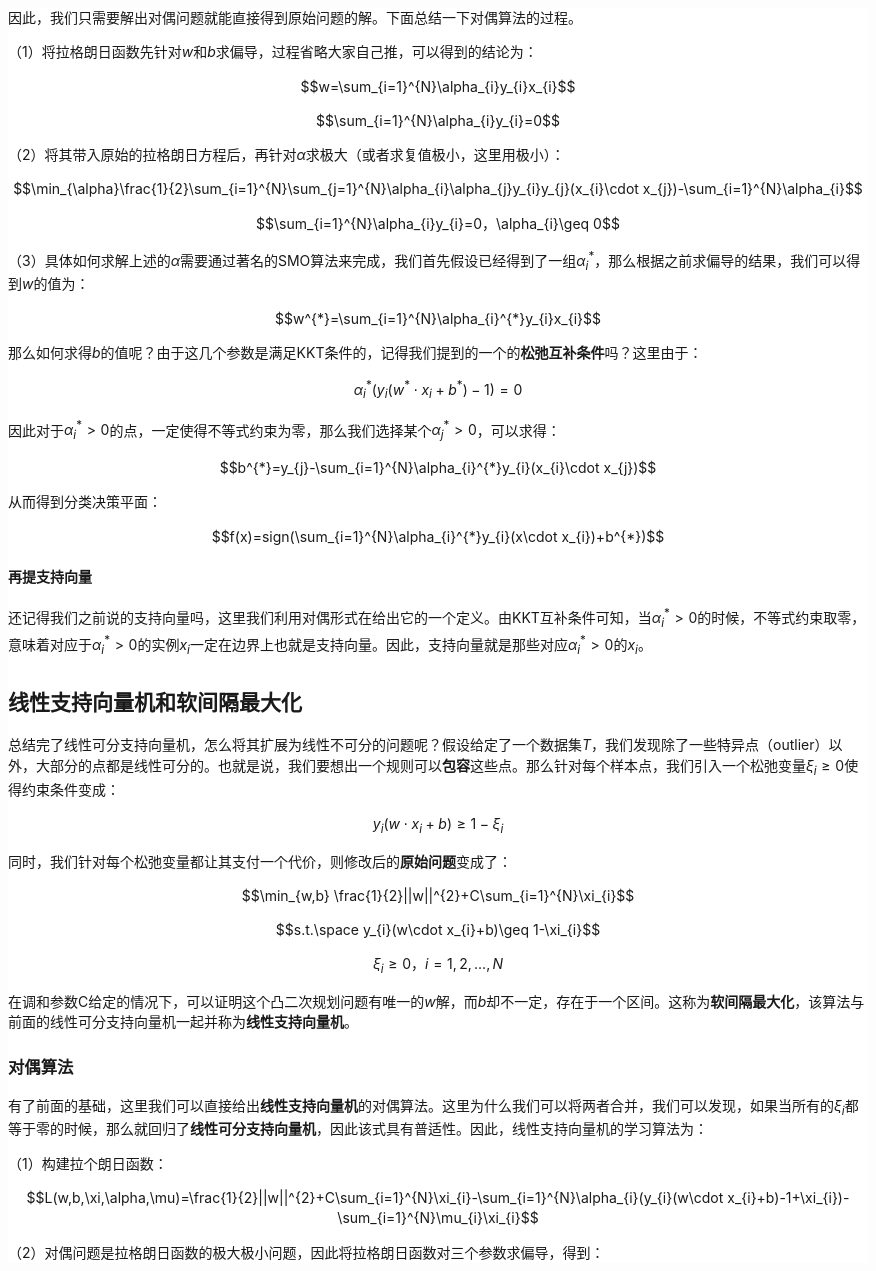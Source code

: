 因此，我们只需要解出对偶问题就能直接得到原始问题的解。下面总结一下对偶算法的过程。

（1）将拉格朗日函数先针对$w$和$b$求偏导，过程省略大家自己推，可以得到的结论为：

$$w=\sum_{i=1}^{N}\alpha_{i}y_{i}x_{i}$$

$$\sum_{i=1}^{N}\alpha_{i}y_{i}=0$$

（2）将其带入原始的拉格朗日方程后，再针对$\alpha$求极大（或者求复值极小，这里用极小）：

$$\min_{\alpha}\frac{1}{2}\sum_{i=1}^{N}\sum_{j=1}^{N}\alpha_{i}\alpha_{j}y_{i}y_{j}(x_{i}\cdot x_{j})-\sum_{i=1}^{N}\alpha_{i}$$

$$\sum_{i=1}^{N}\alpha_{i}y_{i}=0，\alpha_{i}\geq 0$$

（3）具体如何求解上述的$\alpha$需要通过著名的SMO算法来完成，我们首先假设已经得到了一组$\alpha_{i}^{*}$，那么根据之前求偏导的结果，我们可以得到$w$的值为：

$$w^{*}=\sum_{i=1}^{N}\alpha_{i}^{*}y_{i}x_{i}$$

那么如何求得$b$的值呢？由于这几个参数是满足KKT条件的，记得我们提到的一个的**松弛互补条件**吗？这里由于：

$$\alpha_{i}^{*}(y_{i}(w^{*}\cdot x_{i}+b^{*})-1)=0$$

因此对于$\alpha_{i}^{*}>0$的点，一定使得不等式约束为零，那么我们选择某个$\alpha_{j}^{*}>0$，可以求得：

$$b^{*}=y_{j}-\sum_{i=1}^{N}\alpha_{i}^{*}y_{i}(x_{i}\cdot x_{j})$$

从而得到分类决策平面：

$$f(x)=sign(\sum_{i=1}^{N}\alpha_{i}^{*}y_{i}(x\cdot x_{i})+b^{*})$$

#### 再提支持向量
还记得我们之前说的支持向量吗，这里我们利用对偶形式在给出它的一个定义。由KKT互补条件可知，当$\alpha_{i}^{*}>0$的时候，不等式约束取零，意味着对应于$\alpha_{i}^{*}>0$的实例$x_{i}$一定在边界上也就是支持向量。因此，支持向量就是那些对应$\alpha_{i}^{*}>0$的$x_{i}$。

## 线性支持向量机和软间隔最大化
总结完了线性可分支持向量机，怎么将其扩展为线性不可分的问题呢？假设给定了一个数据集$T$，我们发现除了一些特异点（outlier）以外，大部分的点都是线性可分的。也就是说，我们要想出一个规则可以**包容**这些点。那么针对每个样本点，我们引入一个松弛变量$\xi_{i}\geq 0$使得约束条件变成：

$$y_{i}(w\cdot x_{i}+b)\geq 1-\xi_{i}$$

同时，我们针对每个松弛变量都让其支付一个代价，则修改后的**原始问题**变成了：

$$\min_{w,b} \frac{1}{2}||w||^{2}+C\sum_{i=1}^{N}\xi_{i}$$

$$s.t.\space y_{i}(w\cdot x_{i}+b)\geq 1-\xi_{i}$$

$$\xi_{i}\geq 0，i=1,2,...,N$$

在调和参数C给定的情况下，可以证明这个凸二次规划问题有唯一的$w$解，而$b$却不一定，存在于一个区间。这称为**软间隔最大化**，该算法与前面的线性可分支持向量机一起并称为**线性支持向量机**。

### 对偶算法
有了前面的基础，这里我们可以直接给出**线性支持向量机**的对偶算法。这里为什么我们可以将两者合并，我们可以发现，如果当所有的$\xi_{i}$都等于零的时候，那么就回归了**线性可分支持向量机**，因此该式具有普适性。因此，线性支持向量机的学习算法为：

（1）构建拉个朗日函数：

$$L(w,b,\xi,\alpha,\mu)=\frac{1}{2}||w||^{2}+C\sum_{i=1}^{N}\xi_{i}-\sum_{i=1}^{N}\alpha_{i}(y_{i}(w\cdot x_{i}+b)-1+\xi_{i})-\sum_{i=1}^{N}\mu_{i}\xi_{i}$$

（2）对偶问题是拉格朗日函数的极大极小问题，因此将拉格朗日函数对三个参数求偏导，得到：
